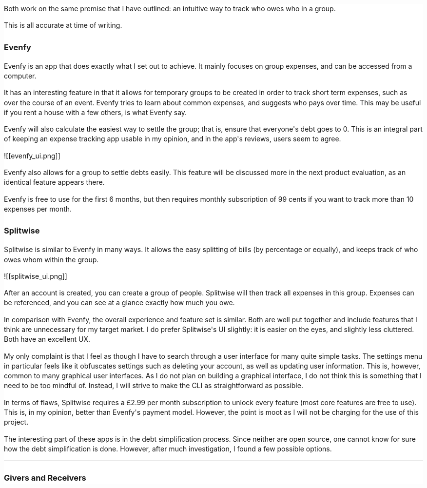 Both work on the same premise that I have outlined: an intuitive way to track who owes who in a group.

This is all accurate at time of writing.

### Evenfy
Evenfy is an app that does exactly what I set out to achieve. It mainly focuses on group expenses, and can be accessed from a computer.

It has an interesting feature in that it allows for temporary groups to be created in order to track short term expenses, such as over the course of an event. Evenfy tries to learn about common expenses, and suggests who pays over time. This may be useful if you rent a house with a few others, is what Evenfy say.

Evenfy will also calculate the easiest way to settle the group; that is, ensure that everyone's debt goes to 0. This is an integral part of keeping an expense tracking app usable in my opinion, and in the app's reviews, users seem to agree. 

![[evenfy_ui.png]]

Evenfy also allows for a group to settle debts easily. This feature will be discussed more in the next product evaluation, as an identical feature appears there.

Evenfy is free to use for the first 6 months, but then requires monthly subscription of 99 cents if you want to track more than 10 expenses per month.

### Splitwise
Splitwise is similar to Evenfy in many ways. It allows the easy splitting of bills (by percentage or equally), and keeps track of who owes whom within the group. 

![[splitwise_ui.png]]

After an account is created, you can create a group of people. Splitwise will then track all expenses in this group. Expenses can be referenced, and you can see at a glance exactly how much you owe. 

In comparison with Evenfy, the overall experience and feature set is similar. Both are well put together and include features that I think are unnecessary for my target market. I do prefer Splitwise's UI slightly: it is easier on the eyes, and slightly less cluttered. Both have an excellent UX.

My only complaint is that I feel as though I have to search through a user interface for many quite simple tasks. The settings menu in particular feels like it obfuscates settings such as deleting your account, as well as updating user information. This is, however, common to many graphical user interfaces. As I do not plan on building a graphical interface, I do not think this is something that I need to be too mindful of. Instead, I will strive to make the CLI as straightforward as possible.

In terms of flaws, Splitwise requires a £2.99 per month subscription to unlock every feature (most core features are free to use). This is, in my opinion, better than Evenfy's payment model. However, the point is moot as I will not be charging for the use of this project.

The interesting part of these apps is in the debt simplification process. Since neither are open source, one cannot know for sure how the debt simplification is done. However, after much investigation, I found a few possible options.

---
### Givers and Receivers
